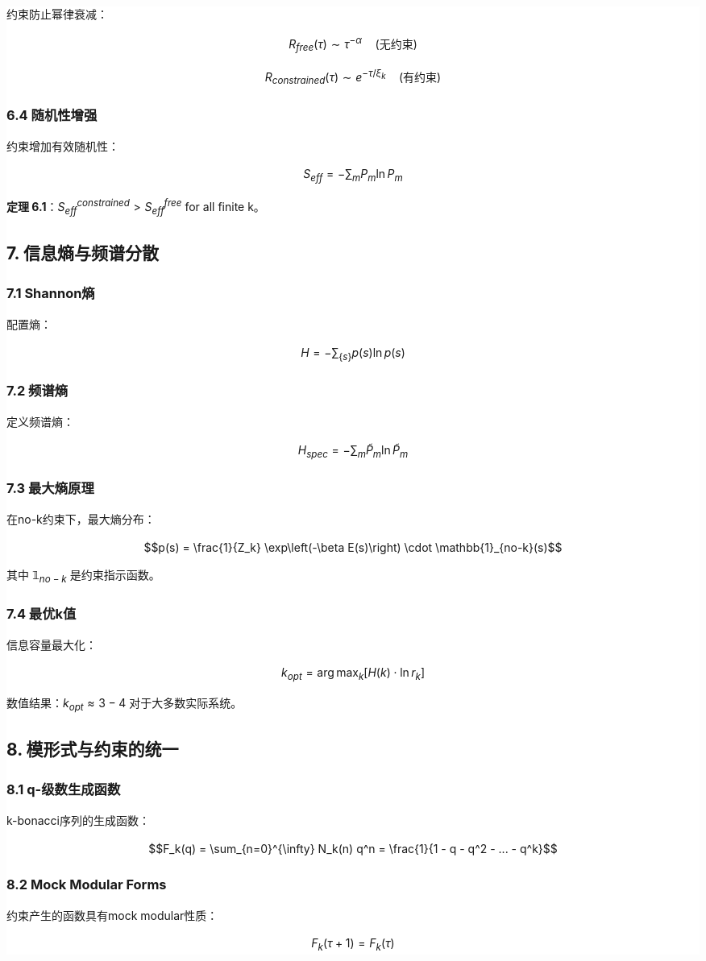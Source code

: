 约束防止幂律衰减：

$$R_{free}(\tau) \sim \tau^{-\alpha} \quad \text{(无约束)}$$

$$R_{constrained}(\tau) \sim e^{-\tau/\xi_k} \quad \text{(有约束)}$$

### 6.4 随机性增强

约束增加有效随机性：

$$S_{eff} = -\sum_m P_m \ln P_m$$

**定理 6.1**：$S_{eff}^{constrained} > S_{eff}^{free}$ for all finite k。

## 7. 信息熵与频谱分散

### 7.1 Shannon熵

配置熵：

$$H = -\sum_{\{s\}} p(s) \ln p(s)$$

### 7.2 频谱熵

定义频谱熵：

$$H_{spec} = -\sum_m \tilde{P}_m \ln \tilde{P}_m$$

### 7.3 最大熵原理

在no-k约束下，最大熵分布：

$$p(s) = \frac{1}{Z_k} \exp\left(-\beta E(s)\right) \cdot \mathbb{1}_{no-k}(s)$$

其中 $\mathbb{1}_{no-k}$ 是约束指示函数。

### 7.4 最优k值

信息容量最大化：

$$k_{opt} = \arg\max_k \left[ H(k) \cdot \ln r_k \right]$$

数值结果：$k_{opt} \approx 3-4$ 对于大多数实际系统。

## 8. 模形式与约束的统一

### 8.1 q-级数生成函数

k-bonacci序列的生成函数：

$$F_k(q) = \sum_{n=0}^{\infty} N_k(n) q^n = \frac{1}{1 - q - q^2 - ... - q^k}$$

### 8.2 Mock Modular Forms

约束产生的函数具有mock modular性质：

$$F_k(\tau + 1) = F_k(\tau)$$
